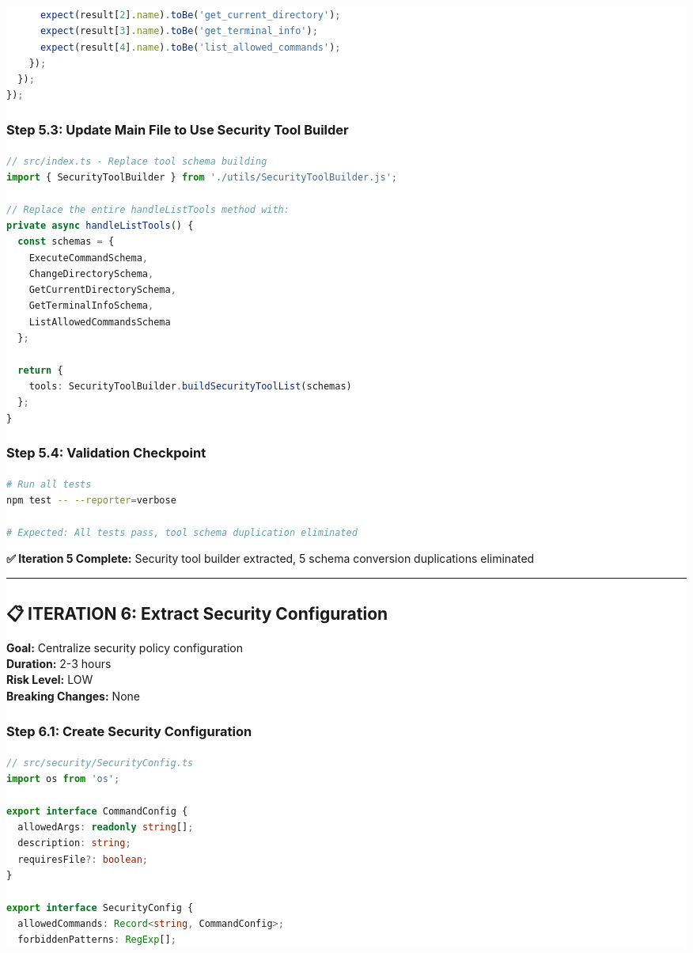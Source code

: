 ```typescript
      expect(result[2].name).toBe('get_current_directory');
      expect(result[3].name).toBe('get_terminal_info');
      expect(result[4].name).toBe('list_allowed_commands');
    });
  });
});
```

### **Step 5.3: Update Main File to Use Security Tool Builder**
```typescript
// src/index.ts - Replace tool schema building
import { SecurityToolBuilder } from './utils/SecurityToolBuilder.js';

// Replace the entire handleListTools method with:
private async handleListTools() {
  const schemas = {
    ExecuteCommandSchema,
    ChangeDirectorySchema,
    GetCurrentDirectorySchema,
    GetTerminalInfoSchema,
    ListAllowedCommandsSchema
  };

  return {
    tools: SecurityToolBuilder.buildSecurityToolList(schemas)
  };
}
```

### **Step 5.4: Validation Checkpoint**
```bash
# Run all tests
npm test -- --reporter=verbose

# Expected: All tests pass, tool schema duplication eliminated
```

**✅ Iteration 5 Complete:** Security tool builder extracted, 5 schema conversion duplications eliminated

---

## 📋 **ITERATION 6: Extract Security Configuration**
**Goal:** Centralize security policy configuration  
**Duration:** 2-3 hours  
**Risk Level:** LOW  
**Breaking Changes:** None  

### **Step 6.1: Create Security Configuration**
```typescript
// src/security/SecurityConfig.ts
import os from 'os';

export interface CommandConfig {
  allowedArgs: readonly string[];
  description: string;
  requiresFile?: boolean;
}

export interface SecurityConfig {
  allowedCommands: Record<string, CommandConfig>;
  forbiddenPatterns: RegExp[];
```